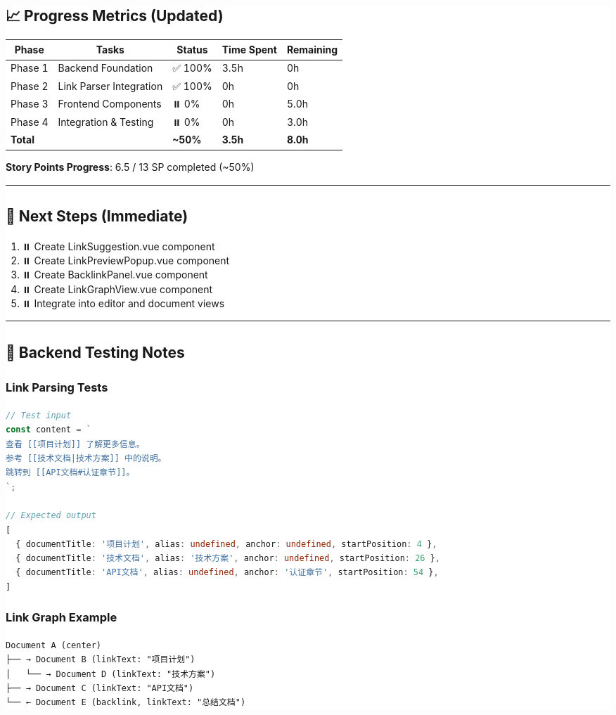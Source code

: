 ## 📈 Progress Metrics (Updated)

| Phase | Tasks | Status | Time Spent | Remaining |
|-------|-------|--------|------------|-----------|
| Phase 1 | Backend Foundation | ✅ 100% | 3.5h | 0h |
| Phase 2 | Link Parser Integration | ✅ 100% | 0h | 0h |
| Phase 3 | Frontend Components | ⏸️ 0% | 0h | 5.0h |
| Phase 4 | Integration & Testing | ⏸️ 0% | 0h | 3.0h |
| **Total** | | **~50%** | **3.5h** | **8.0h** |

**Story Points Progress**: 6.5 / 13 SP completed (~50%)

---

## 🎯 Next Steps (Immediate)

1. ⏸️ Create LinkSuggestion.vue component
2. ⏸️ Create LinkPreviewPopup.vue component
3. ⏸️ Create BacklinkPanel.vue component
4. ⏸️ Create LinkGraphView.vue component
5. ⏸️ Integrate into editor and document views

---

## 🧪 Backend Testing Notes

### Link Parsing Tests

```typescript
// Test input
const content = `
查看 [[项目计划]] 了解更多信息。
参考 [[技术文档|技术方案]] 中的说明。
跳转到 [[API文档#认证章节]]。
`;

// Expected output
[
  { documentTitle: '项目计划', alias: undefined, anchor: undefined, startPosition: 4 },
  { documentTitle: '技术文档', alias: '技术方案', anchor: undefined, startPosition: 26 },
  { documentTitle: 'API文档', alias: undefined, anchor: '认证章节', startPosition: 54 },
]
```

### Link Graph Example

```
Document A (center)
├── → Document B (linkText: "项目计划")
│   └── → Document D (linkText: "技术方案")
├── → Document C (linkText: "API文档")
└── ← Document E (backlink, linkText: "总结文档")
```
